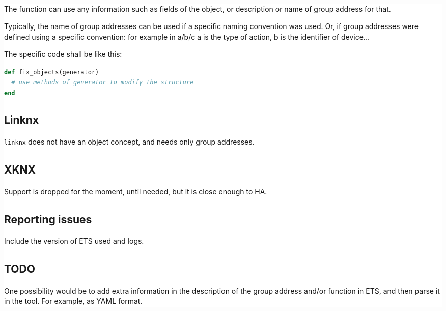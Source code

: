 The function can use any information such as fields of the object, or description or name of group address for that.

Typically, the name of group addresses can be used if a specific naming convention was used.
Or, if group addresses were defined using a specific convention: for example in a/b/c a is the type of action, b is the identifier of device...

The specific code shall be like this:

```ruby
def fix_objects(generator)
  # use methods of generator to modify the structure
end
```

## Linknx

`linknx` does not have an object concept, and needs only group addresses.

## XKNX

Support is dropped for the moment, until needed, but it is close enough to HA.

## Reporting issues

Include the version of ETS used and logs.

## TODO

One possibility would be to add extra information in the description of the group address and/or function in ETS, and then parse it in the tool.
For example, as YAML format.

